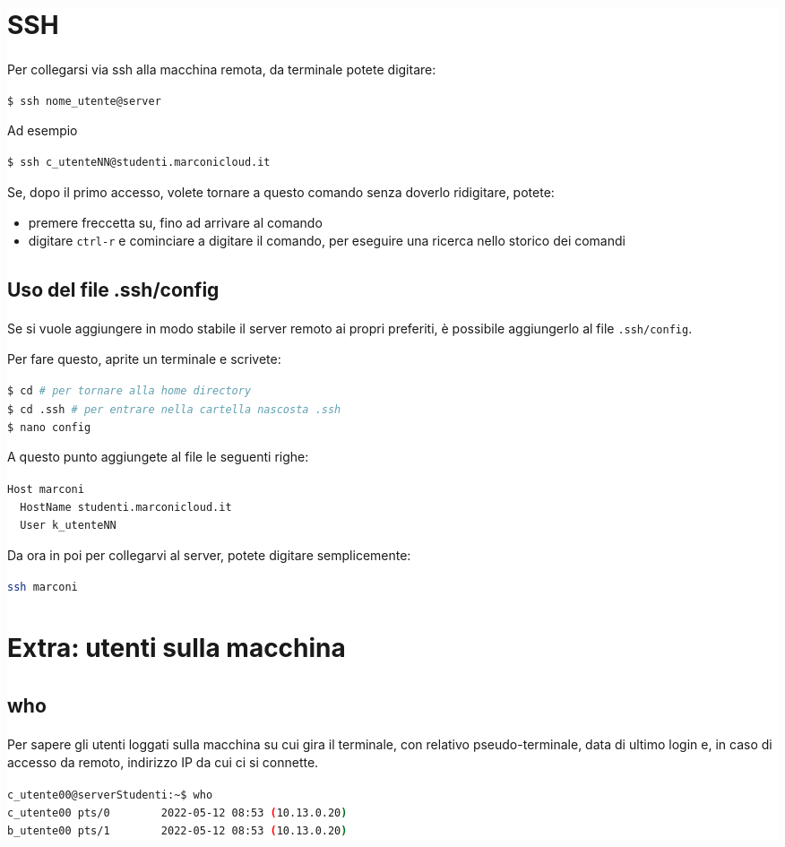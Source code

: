 
# SSH
Per collegarsi via ssh alla macchina remota, da terminale potete digitare:
```sh
$ ssh nome_utente@server
```

Ad esempio 
```sh
$ ssh c_utenteNN@studenti.marconicloud.it
```

Se, dopo il primo accesso, volete tornare a questo comando senza doverlo ridigitare, potete:
- premere freccetta su, fino ad arrivare al comando
- digitare `ctrl-r` e cominciare a digitare il comando, per eseguire una ricerca nello storico dei comandi

## Uso del file .ssh/config
Se si vuole aggiungere in modo stabile il server remoto ai propri preferiti, è possibile aggiungerlo al file `.ssh/config`.

Per fare questo, aprite un terminale e scrivete:
```sh
$ cd # per tornare alla home directory
$ cd .ssh # per entrare nella cartella nascosta .ssh
$ nano config 
```

A questo punto aggiungete al file le seguenti righe:
```
Host marconi
  HostName studenti.marconicloud.it
  User k_utenteNN
```

Da ora in poi per collegarvi al server, potete digitare semplicemente:
```sh
ssh marconi
```


# Extra: utenti sulla macchina

## who
Per sapere gli utenti loggati sulla macchina su cui gira il terminale, con relativo pseudo-terminale, data di ultimo login e, in caso di accesso da remoto, indirizzo IP da cui ci si connette.

```sh
c_utente00@serverStudenti:~$ who
c_utente00 pts/0        2022-05-12 08:53 (10.13.0.20)
b_utente00 pts/1        2022-05-12 08:53 (10.13.0.20)
```
